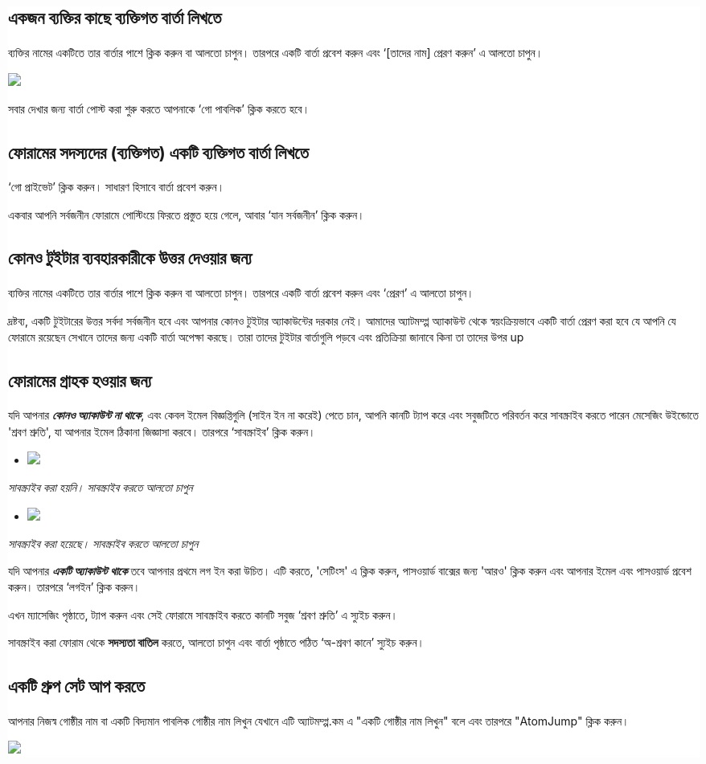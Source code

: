 ## একজন ব্যক্তির কাছে ব্যক্তিগত বার্তা লিখতে
ব্যক্তির নামের একটিতে তার বার্তার পাশে ক্লিক করুন বা আলতো চাপুন। তারপরে একটি বার্তা প্রবেশ করুন এবং ‘[তাদের নাম] প্রেরণ করুন’ এ আলতো চাপুন।

<img src="http://atomjump.org/wp/wp-content/uploads/2017/01/send-privately-288x300.png">

সবার দেখার জন্য বার্তা পোস্ট করা শুরু করতে আপনাকে ‘গো পাবলিক’ ক্লিক করতে হবে।

## ফোরামের সদস্যদের (ব্যক্তিগত) একটি ব্যক্তিগত বার্তা লিখতে
‘গো প্রাইভেট’ ক্লিক করুন। সাধারণ হিসাবে বার্তা প্রবেশ করুন।

একবার আপনি সর্বজনীন ফোরামে পোস্টিংয়ে ফিরতে প্রস্তুত হয়ে গেলে, আবার ‘যান সর্বজনীন’ ক্লিক করুন।

## কোনও টুইটার ব্যবহারকারীকে উত্তর দেওয়ার জন্য
ব্যক্তির নামের একটিতে তার বার্তার পাশে ক্লিক করুন বা আলতো চাপুন। তারপরে একটি বার্তা প্রবেশ করুন এবং ‘প্রেরণ’ এ আলতো চাপুন।

দ্রষ্টব্য, একটি টুইটারের উত্তর সর্বদা সর্বজনীন হবে এবং আপনার কোনও টুইটার অ্যাকাউন্টের দরকার নেই। আমাদের অ্যাটমম্প্প অ্যাকাউন্ট থেকে স্বয়ংক্রিয়ভাবে একটি বার্তা প্রেরণ করা হবে যে আপনি যে ফোরামে রয়েছেন সেখানে তাদের জন্য একটি বার্তা অপেক্ষা করছে। তারা তাদের টুইটার বার্তাগুলি পড়বে এবং প্রতিক্রিয়া জানাবে কিনা তা তাদের উপর up

## ফোরামের গ্রাহক হওয়ার জন্য

যদি আপনার <b><i>কোনও অ্যাকাউন্ট না থাকে</i></b>, এবং কেবল ইমেল বিজ্ঞপ্তিগুলি (সাইন ইন না করেই) পেতে চান, আপনি কানটি ট্যাপ করে এবং সবুজটিতে পরিবর্তন করে সাবস্ক্রাইব করতে পারেন মেসেজিং উইন্ডোতে 'শ্রবণ শ্রুতি', যা আপনার ইমেল ঠিকানা জিজ্ঞাসা করবে। তারপরে ‘সাবস্ক্রাইব’ ক্লিক করুন।

* <img src="https://staging.atomjump.com/wp/wp-content/uploads/2021/01/not-listening.png">
<i>সাবস্ক্রাইব করা হয়নি। সাবস্ক্রাইব করতে আলতো চাপুন</i>

* <img src="https://staging.atomjump.com/wp/wp-content/uploads/2021/01/listening.png">
<i>সাবস্ক্রাইব করা হয়েছে। সাবস্ক্রাইব করতে আলতো চাপুন</i>

যদি আপনার <b><i>একটি অ্যাকাউন্ট থাকে</i></b> তবে আপনার প্রথমে লগ ইন করা উচিত। এটি করতে, 'সেটিংস' এ ক্লিক করুন, পাসওয়ার্ড বাক্সের জন্য 'আরও' ক্লিক করুন এবং আপনার ইমেল এবং পাসওয়ার্ড প্রবেশ করুন। তারপরে ‘লগইন’ ক্লিক করুন।

এখন ম্যাসেজিং পৃষ্ঠাতে, ট্যাপ করুন এবং সেই ফোরামে সাবস্ক্রাইব করতে কানটি সবুজ ‘শ্রবণ শ্রুতি’ এ স্যুইচ করুন।

সাবস্ক্রাইব করা ফোরাম থেকে <b>সদস্যতা বাতিল</b> করতে, আলতো চাপুন এবং বার্তা পৃষ্ঠাতে পঠিত ‘অ-শ্রবণ কানে’ স্যুইচ করুন।

## একটি গ্রুপ সেট আপ করতে

আপনার নিজস্ব গোষ্ঠীর নাম বা একটি বিদ্যমান পাবলিক গোষ্ঠীর নাম লিখুন যেখানে এটি অ্যাটমম্প্প.কম এ "একটি গোষ্ঠীর নাম লিখুন" বলে এবং তারপরে <span class="notranslate">"AtomJump"</span> ক্লিক করুন।

<img src="https://staging.atomjump.com/wp/wp-content/uploads/2017/01/group-name-290x300.png">
